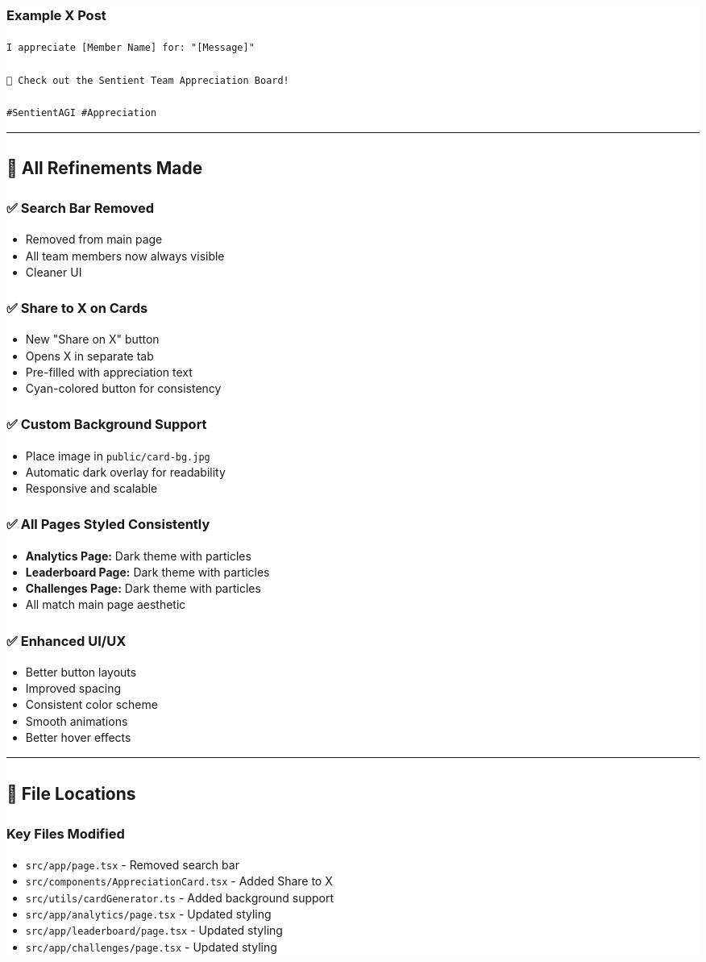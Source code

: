 ### Example X Post
```
I appreciate [Member Name] for: "[Message]"

🌟 Check out the Sentient Team Appreciation Board!

#SentientAGI #Appreciation
```

---

## 🎨 All Refinements Made

### ✅ Search Bar Removed
- Removed from main page
- All team members now always visible
- Cleaner UI

### ✅ Share to X on Cards
- New "Share on X" button
- Opens X in separate tab
- Pre-filled with appreciation text
- Cyan-colored button for consistency

### ✅ Custom Background Support
- Place image in `public/card-bg.jpg`
- Automatic dark overlay for readability
- Responsive and scalable

### ✅ All Pages Styled Consistently
- **Analytics Page:** Dark theme with particles
- **Leaderboard Page:** Dark theme with particles
- **Challenges Page:** Dark theme with particles
- All match main page aesthetic

### ✅ Enhanced UI/UX
- Better button layouts
- Improved spacing
- Consistent color scheme
- Smooth animations
- Better hover effects

---

## 📝 File Locations

### Key Files Modified
- `src/app/page.tsx` - Removed search bar
- `src/components/AppreciationCard.tsx` - Added Share to X
- `src/utils/cardGenerator.ts` - Added background support
- `src/app/analytics/page.tsx` - Updated styling
- `src/app/leaderboard/page.tsx` - Updated styling
- `src/app/challenges/page.tsx` - Updated styling
